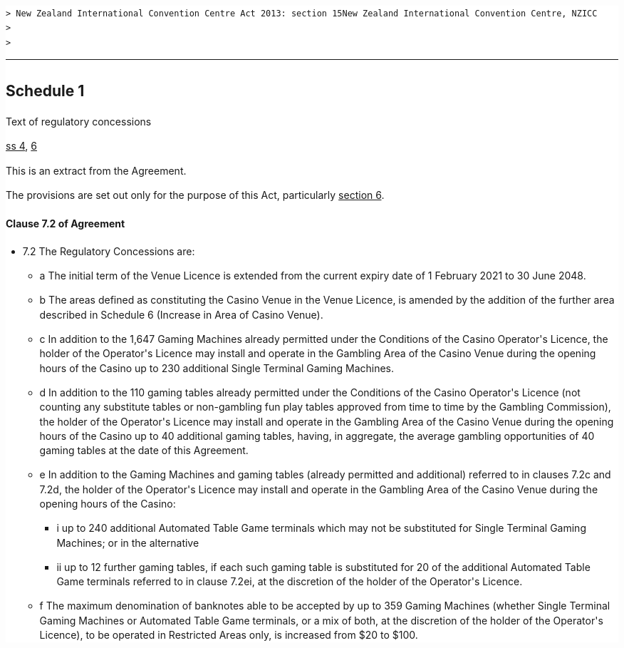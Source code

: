     > New Zealand International Convention Centre Act 2013: section 15New Zealand International Convention Centre, NZICC
    > 
    > 
    
    

---

## Schedule 1  
Text of regulatory concessions

[ss 4][4], [6][8]

This is an extract from the Agreement.

The provisions are set out only for the purpose of this Act, particularly [section 6][8].

#### Clause 7.2 of Agreement

*   7.2 The Regulatory Concessions are:
        
    *   a The initial term of the Venue Licence is extended from the current expiry date of 1 February 2021 to 30 June 2048\. 
    
    *   b The areas defined as constituting the Casino Venue in the Venue Licence, is amended by the addition of the further area described in Schedule 6 (Increase in Area of Casino Venue). 
    
    *   c In addition to the 1,647 Gaming Machines already permitted under the Conditions of the Casino Operator's Licence, the holder of the Operator's Licence may install and operate in the Gambling Area of the Casino Venue during the opening hours of the Casino up to 230 additional Single Terminal Gaming Machines.
    
    *   d In addition to the 110 gaming tables already permitted under the Conditions of the Casino Operator's Licence (not counting any substitute tables or non-gambling fun play tables approved from time to time by the Gambling Commission), the holder of the Operator's Licence may install and operate in the Gambling Area of the Casino Venue during the opening hours of the Casino up to 40 additional gaming tables, having, in aggregate, the average gambling opportunities of 40 gaming tables at the date of this Agreement.
    
    *   e In addition to the Gaming Machines and gaming tables (already permitted and additional) referred to in clauses 7.2c and 7.2d, the holder of the Operator's Licence may install and operate in the Gambling Area of the Casino Venue during the opening hours of the Casino:
            
        *   i up to 240 additional Automated Table Game terminals which may not be substituted for Single Terminal Gaming Machines; or in the alternative
        
        *   ii up to 12 further gaming tables, if each such gaming table is substituted for 20 of the additional Automated Table Game terminals referred to in clause 7.2ei, at the discretion of the holder of the Operator's Licence.
        
        
    
    *   f The maximum denomination of banknotes able to be accepted by up to 359 Gaming Machines (whether Single Terminal Gaming Machines or Automated Table Game terminals, or a mix of both, at the discretion of the holder of the Operator's Licence), to be operated in Restricted Areas only, is increased from $20 to $100\.
    

[0]: http://www.legislation.govt.nz/act/public/2013/0092/latest/whole.html#DLM5362209
[1]: http://www.legislation.govt.nz/act/public/2013/0092/latest/whole.html#DLM5362210
[2]: http://www.legislation.govt.nz/act/public/2013/0092/latest/whole.html#DLM5362211
[3]: http://www.legislation.govt.nz/act/public/2013/0092/latest/whole.html#DLM5362212
[4]: http://www.legislation.govt.nz/act/public/2013/0092/latest/whole.html#DLM5362213
[5]: http://www.legislation.govt.nz/act/public/2013/0092/latest/whole.html#DLM5362233
[6]: http://www.legislation.govt.nz/act/public/2013/0092/latest/whole.html#DLM5362234
[7]: http://www.legislation.govt.nz/act/public/2013/0092/latest/whole.html#DLM5362235
[8]: http://www.legislation.govt.nz/act/public/2013/0092/latest/whole.html#DLM5362236
[9]: http://www.legislation.govt.nz/act/public/2013/0092/latest/whole.html#DLM5362237
[10]: http://www.legislation.govt.nz/act/public/2013/0092/latest/whole.html#DLM5362238
[11]: http://www.legislation.govt.nz/act/public/2013/0092/latest/whole.html#DLM5362239
[12]: http://www.legislation.govt.nz/act/public/2013/0092/latest/whole.html#DLM5362240
[13]: http://www.legislation.govt.nz/act/public/2013/0092/latest/whole.html#DLM5362241
[14]: http://www.legislation.govt.nz/act/public/2013/0092/latest/whole.html#DLM5362242
[15]: http://www.legislation.govt.nz/act/public/2013/0092/latest/whole.html#DLM5362243
[16]: http://www.legislation.govt.nz/act/public/2013/0092/latest/whole.html#DLM5362244
[17]: http://www.legislation.govt.nz/act/public/2013/0092/latest/whole.html#DLM5362245
[18]: http://www.legislation.govt.nz/act/public/2013/0092/latest/whole.html#DLM5362247
[19]: http://www.legislation.govt.nz/act/public/2013/0092/latest/whole.html#DLM5362248
[20]: http://www.legislation.govt.nz/act/public/2013/0092/latest/whole.html#DLM5362249
[21]: http://www.legislation.govt.nz/act/public/2013/0092/latest/whole.html#DLM5362250
[22]: http://www.legislation.govt.nz/act/public/2013/0092/latest/whole.html#DLM5362251
[23]: http://www.legislation.govt.nz/act/public/2013/0092/latest/whole.html#DLM5362252
[24]: http://www.legislation.govt.nz/act/public/2013/0092/latest/whole.html#DLM5362254
[25]: http://www.legislation.govt.nz/act/public/2013/0092/latest/whole.html#DLM5362259
[26]: http://www.legislation.govt.nz/act/public/2013/0092/latest/whole.html#DLM5362264
[27]: http://www.legislation.govt.nz/act/public/2013/0092/latest/link.aspx?id=DLM207496
[28]: http://www.legislation.govt.nz/act/public/2013/0092/latest/link.aspx?id=DLM210731
[29]: http://www.legislation.govt.nz/act/public/2013/0092/latest/link.aspx?id=DLM209314
[30]: http://www.legislation.govt.nz/act/public/2013/0092/latest/link.aspx?id=DLM210273
[31]: http://www.legislation.govt.nz/act/public/2013/0092/latest/link.aspx?id=DLM210727
[32]: http://www.legislation.govt.nz/act/public/2013/0092/latest/link.aspx?id=DLM969536
[33]: http://www.legislation.govt.nz/act/public/2013/0092/latest/link.aspx?id=DLM51357
[34]: http://www.legislation.govt.nz/act/public/2013/0092/latest/link.aspx?id=DLM23059
[35]: http://www.legislation.govt.nz/act/public/2013/0092/latest/link.aspx?id=DLM2140700
[36]: http://www.legislation.govt.nz/act/public/2013/0092/latest/link.aspx?id=DLM209306